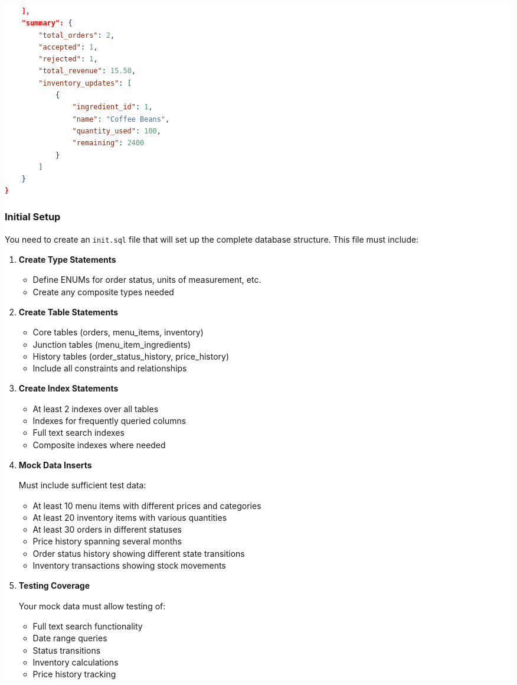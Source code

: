 ```json
    ],
    "summary": {
        "total_orders": 2,
        "accepted": 1,
        "rejected": 1,
        "total_revenue": 15.50,
        "inventory_updates": [
            {
                "ingredient_id": 1,
                "name": "Coffee Beans",
                "quantity_used": 100,
                "remaining": 2400
            }
        ]
    }
}
```

### Initial Setup

You need to create an `init.sql` file that will set up the complete database structure. This file must include:

1. **Create Type Statements**
    - Define ENUMs for order status, units of measurement, etc.
    - Create any composite types needed

2. **Create Table Statements**
    - Core tables (orders, menu_items, inventory)
    - Junction tables (menu_item_ingredients)
    - History tables (order_status_history, price_history)
    - Include all constraints and relationships

3. **Create Index Statements**
    - At least 2 indexes over all tables
    - Indexes for frequently queried columns
    - Full text search indexes
    - Composite indexes where needed

4. **Mock Data Inserts**

   Must include sufficient test data:

    - At least 10 menu items with different prices and categories
    - At least 20 inventory items with various quantities
    - At least 30 orders in different statuses
    - Price history spanning several months
    - Order status history showing different state transitions
    - Inventory transactions showing stock movements

5. **Testing Coverage**

   Your mock data must allow testing of:
    - Full text search functionality
    - Date range queries
    - Status transitions
    - Inventory calculations
    - Price history tracking
